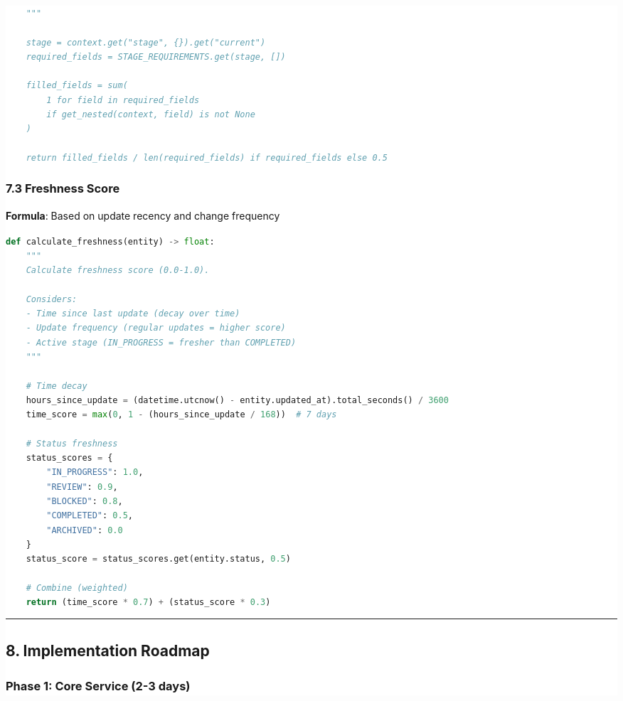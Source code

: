 ```python
    """

    stage = context.get("stage", {}).get("current")
    required_fields = STAGE_REQUIREMENTS.get(stage, [])

    filled_fields = sum(
        1 for field in required_fields
        if get_nested(context, field) is not None
    )

    return filled_fields / len(required_fields) if required_fields else 0.5
```

### 7.3 Freshness Score

**Formula**: Based on update recency and change frequency

```python
def calculate_freshness(entity) -> float:
    """
    Calculate freshness score (0.0-1.0).

    Considers:
    - Time since last update (decay over time)
    - Update frequency (regular updates = higher score)
    - Active stage (IN_PROGRESS = fresher than COMPLETED)
    """

    # Time decay
    hours_since_update = (datetime.utcnow() - entity.updated_at).total_seconds() / 3600
    time_score = max(0, 1 - (hours_since_update / 168))  # 7 days

    # Status freshness
    status_scores = {
        "IN_PROGRESS": 1.0,
        "REVIEW": 0.9,
        "BLOCKED": 0.8,
        "COMPLETED": 0.5,
        "ARCHIVED": 0.0
    }
    status_score = status_scores.get(entity.status, 0.5)

    # Combine (weighted)
    return (time_score * 0.7) + (status_score * 0.3)
```

---

## 8. Implementation Roadmap

### Phase 1: Core Service (2-3 days)
